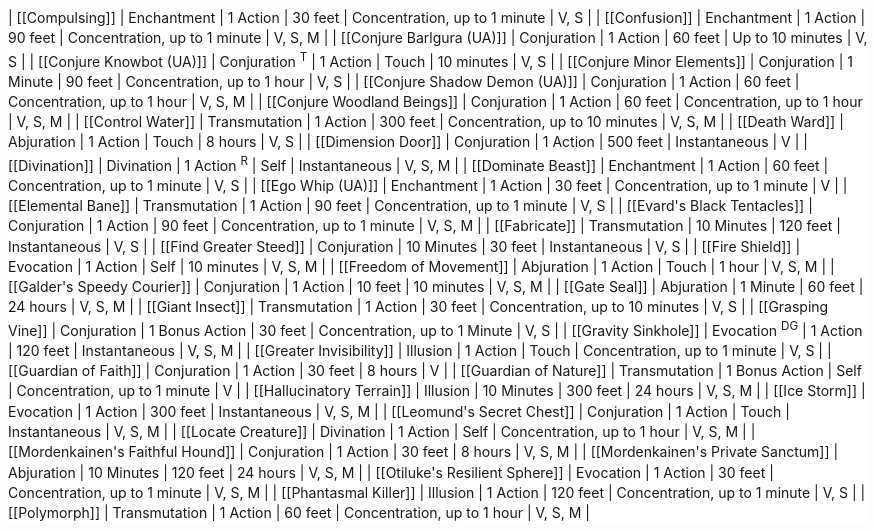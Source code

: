 | [[Compulsing]]                     | Enchantment                | 1 Action              | 30 feet               | Concentration, up to 1 minute   | V, S       |
| [[Confusion]]                      | Enchantment                | 1 Action              | 90 feet               | Concentration, up to 1 minute   | V, S, M    |
| [[Conjure Barlgura (UA)]]          | Conjuration                | 1 Action              | 60 feet               | Up to 10 minutes                | V, S       |
| [[Conjure Knowbot (UA)]]           | Conjuration <sup>T</sup>   | 1 Action              | Touch                 | 10 minutes                      | V, S       |
| [[Conjure Minor Elements]]         | Conjuration                | 1 Minute              | 90 feet               | Concentration, up to 1 hour     | V, S       |
| [[Conjure Shadow Demon (UA)]]      | Conjuration                | 1 Action              | 60 feet               | Concentration, up to 1 hour     | V, S, M    |
| [[Conjure Woodland Beings]]        | Conjuration                | 1 Action              | 60 feet               | Concentration, up to 1 hour     | V, S, M    |
| [[Control Water]]                  | Transmutation              | 1 Action              | 300 feet              | Concentration, up to 10 minutes | V, S, M    |
| [[Death Ward]]                     | Abjuration                 | 1 Action              | Touch                 | 8 hours                         | V, S       |
| [[Dimension Door]]                 | Conjuration                | 1 Action              | 500 feet              | Instantaneous                   | V          |
| [[Divination]]                     | Divination                 | 1 Action <sup>R</sup> | Self                  | Instantaneous                   | V, S, M    |
| [[Dominate Beast]]                 | Enchantment                | 1 Action              | 60 feet               | Concentration, up to 1 minute   | V, S       |
| [[Ego Whip (UA)]]                  | Enchantment                | 1 Action              | 30 feet               | Concentration, up to 1 minute   | V          |
| [[Elemental Bane]]                 | Transmutation              | 1 Action              | 90 feet               | Concentration, up to 1 minute   | V, S       |
| [[Evard's Black Tentacles]]        | Conjuration                | 1 Action              | 90 feet               | Concentration, up to 1 minute   | V, S, M    |
| [[Fabricate]]                      | Transmutation              | 10 Minutes            | 120 feet              | Instantaneous                   | V, S       |
| [[Find Greater Steed]]             | Conjuration                | 10 Minutes            | 30 feet               | Instantaneous                   | V, S       |
| [[Fire Shield]]                    | Evocation                  | 1 Action              | Self                  | 10 minutes                      | V, S, M    |
| [[Freedom of Movement]]            | Abjuration                 | 1 Action              | Touch                 | 1 hour                          | V, S, M    |
| [[Galder's Speedy Courier]]        | Conjuration                | 1 Action              | 10 feet               | 10 minutes                      | V, S, M    |
| [[Gate Seal]]                      | Abjuration                 | 1 Minute              | 60 feet               | 24 hours                        | V, S, M    |
| [[Giant Insect]]                   | Transmutation              | 1 Action              | 30 feet               | Concentration, up to 10 minutes | V, S       |
| [[Grasping Vine]]                  | Conjuration                | 1 Bonus Action        | 30 feet               | Concentration, up to 1 Minute   | V, S       |
| [[Gravity Sinkhole]]               | Evocation <sup>DG</sup>    | 1 Action              | 120 feet              | Instantaneous                   | V, S, M    |
| [[Greater Invisibility]]           | Illusion                   | 1 Action              | Touch                 | Concentration, up to 1 minute   | V, S       |
| [[Guardian of Faith]]              | Conjuration                | 1 Action              | 30 feet               | 8 hours                         | V          |
| [[Guardian of Nature]]             | Transmutation              | 1 Bonus Action        | Self                  | Concentration, up to 1 minute   | V          |
| [[Hallucinatory Terrain]]          | Illusion                   | 10 Minutes            | 300 feet              | 24 hours                        | V, S, M    |
| [[Ice Storm]]                      | Evocation                  | 1 Action              | 300 feet              | Instantaneous                   | V, S, M    |
| [[Leomund's Secret Chest]]         | Conjuration                | 1 Action              | Touch                 | Instantaneous                   | V, S, M    |
| [[Locate Creature]]                | Divination                 | 1 Action              | Self                  | Concentration, up to 1 hour     | V, S, M    |
| [[Mordenkainen's Faithful Hound]]  | Conjuration                | 1 Action              | 30 feet               | 8 hours                         | V, S, M    |
| [[Mordenkainen's Private Sanctum]] | Abjuration                 | 10 Minutes            | 120 feet              | 24 hours                        | V, S, M    |
| [[Otiluke's Resilient Sphere]]     | Evocation                  | 1 Action              | 30 feet               | Concentration, up to 1 minute   | V, S, M    |
| [[Phantasmal Killer]]              | Illusion                   | 1 Action              | 120 feet              | Concentration, up to 1 minute   | V, S       |
| [[Polymorph]]                      | Transmutation              | 1 Action              | 60 feet               | Concentration, up to 1 hour     | V, S, M    |